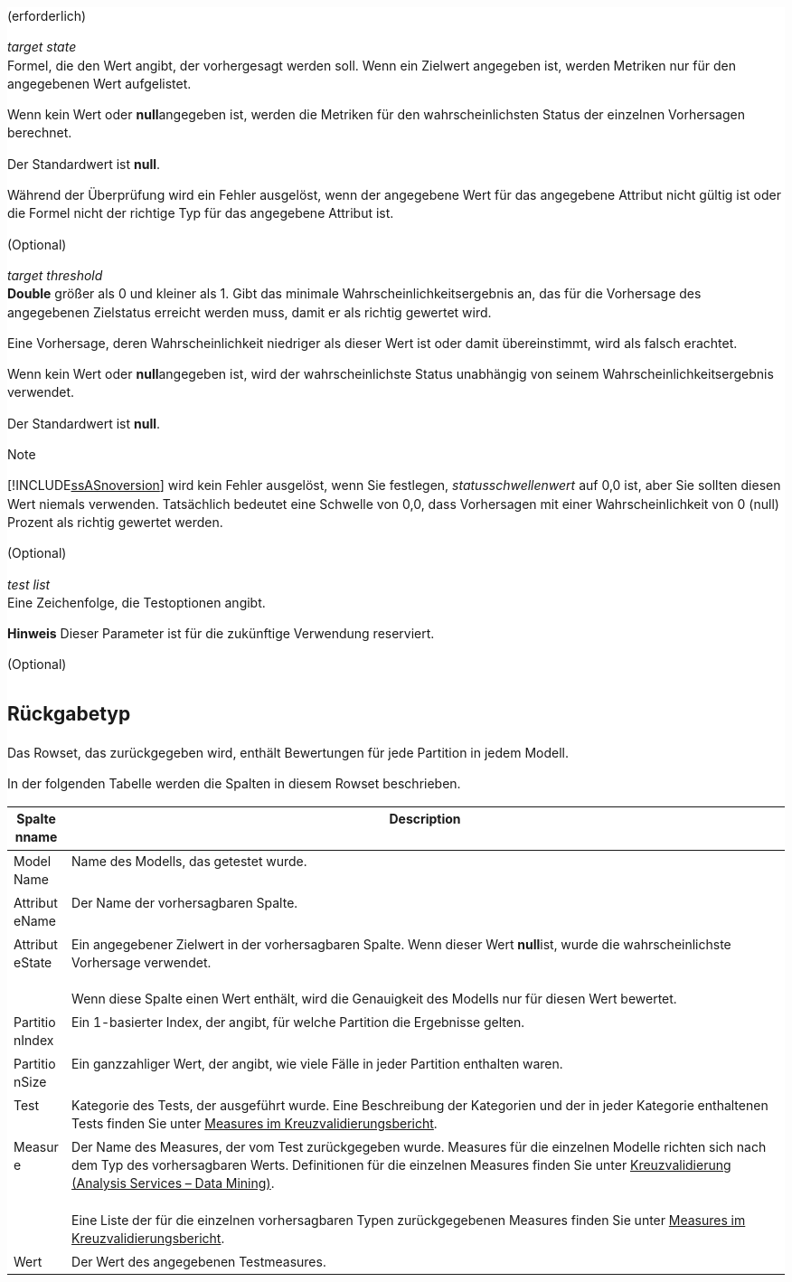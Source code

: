  (erforderlich)  
  
 *target state*  
 Formel, die den Wert angibt, der vorhergesagt werden soll. Wenn ein Zielwert angegeben ist, werden Metriken nur für den angegebenen Wert aufgelistet.  
  
 Wenn kein Wert oder **null**angegeben ist, werden die Metriken für den wahrscheinlichsten Status der einzelnen Vorhersagen berechnet.  
  
 Der Standardwert ist **null**.  
  
 Während der Überprüfung wird ein Fehler ausgelöst, wenn der angegebene Wert für das angegebene Attribut nicht gültig ist oder die Formel nicht der richtige Typ für das angegebene Attribut ist.  
  
 (Optional)  
  
 *target*  *threshold*  
 **Double** größer als 0 und kleiner als 1. Gibt das minimale Wahrscheinlichkeitsergebnis an, das für die Vorhersage des angegebenen Zielstatus erreicht werden muss, damit er als richtig gewertet wird.  
  
 Eine Vorhersage, deren Wahrscheinlichkeit niedriger als dieser Wert ist oder damit übereinstimmt, wird als falsch erachtet.  
  
 Wenn kein Wert oder **null**angegeben ist, wird der wahrscheinlichste Status unabhängig von seinem Wahrscheinlichkeitsergebnis verwendet.  
  
 Der Standardwert ist **null**.  
  
> [!NOTE]  
>  [!INCLUDE[ssASnoversion](../../includes/ssasnoversion-md.md)] wird kein Fehler ausgelöst, wenn Sie festlegen, *statusschwellenwert* auf 0,0 ist, aber Sie sollten diesen Wert niemals verwenden. Tatsächlich bedeutet eine Schwelle von 0,0, dass Vorhersagen mit einer Wahrscheinlichkeit von 0 (null) Prozent als richtig gewertet werden.  
  
 (Optional)  
  
 *test list*  
 Eine Zeichenfolge, die Testoptionen angibt.  
  
 **Hinweis** Dieser Parameter ist für die zukünftige Verwendung reserviert.  
  
 (Optional)  
  
## <a name="return-type"></a>Rückgabetyp  
 Das Rowset, das zurückgegeben wird, enthält Bewertungen für jede Partition in jedem Modell.  
  
 In der folgenden Tabelle werden die Spalten in diesem Rowset beschrieben.  
  
|Spaltenname|Description|  
|-----------------|-----------------|  
|ModelName|Name des Modells, das getestet wurde.|  
|AttributeName|Der Name der vorhersagbaren Spalte.|  
|AttributeState|Ein angegebener Zielwert in der vorhersagbaren Spalte. Wenn dieser Wert **null**ist, wurde die wahrscheinlichste Vorhersage verwendet.<br /><br /> Wenn diese Spalte einen Wert enthält, wird die Genauigkeit des Modells nur für diesen Wert bewertet.|  
|PartitionIndex|Ein 1-basierter Index, der angibt, für welche Partition die Ergebnisse gelten.|  
|PartitionSize|Ein ganzzahliger Wert, der angibt, wie viele Fälle in jeder Partition enthalten waren.|  
|Test|Kategorie des Tests, der ausgeführt wurde. Eine Beschreibung der Kategorien und der in jeder Kategorie enthaltenen Tests finden Sie unter [Measures im Kreuzvalidierungsbericht](../../analysis-services/data-mining/measures-in-the-cross-validation-report.md).|  
|Measure|Der Name des Measures, der vom Test zurückgegeben wurde. Measures für die einzelnen Modelle richten sich nach dem Typ des vorhersagbaren Werts. Definitionen für die einzelnen Measures finden Sie unter [Kreuzvalidierung &#40;Analysis Services – Data Mining&#41;](../../analysis-services/data-mining/cross-validation-analysis-services-data-mining.md).<br /><br /> Eine Liste der für die einzelnen vorhersagbaren Typen zurückgegebenen Measures finden Sie unter [Measures im Kreuzvalidierungsbericht](../../analysis-services/data-mining/measures-in-the-cross-validation-report.md).|  
|Wert|Der Wert des angegebenen Testmeasures.|  
  